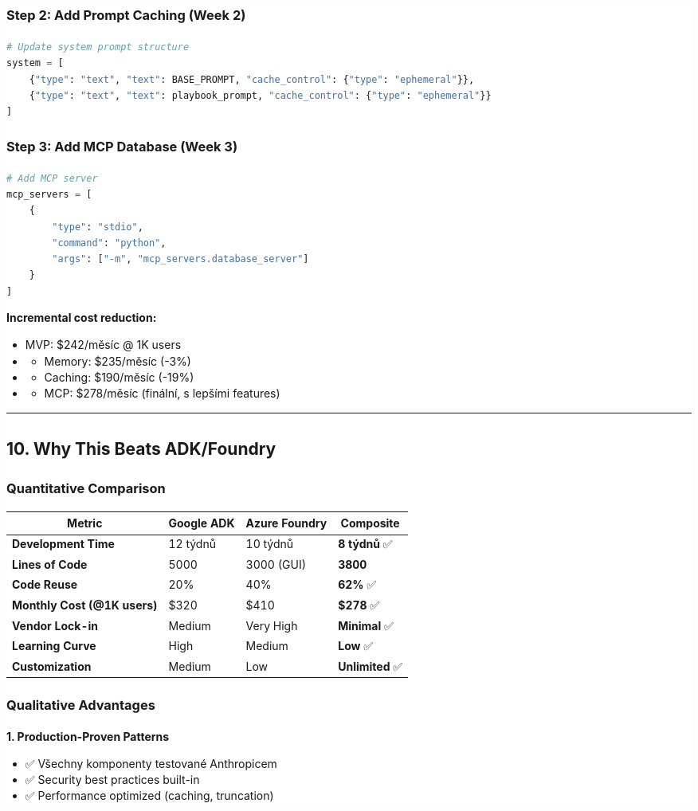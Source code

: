### Step 2: Add Prompt Caching (Week 2)
```python
# Update system prompt structure
system = [
    {"type": "text", "text": BASE_PROMPT, "cache_control": {"type": "ephemeral"}},
    {"type": "text", "text": playbook_prompt, "cache_control": {"type": "ephemeral"}}
]
```

### Step 3: Add MCP Database (Week 3)
```python
# Add MCP server
mcp_servers = [
    {
        "type": "stdio",
        "command": "python",
        "args": ["-m", "mcp_servers.database_server"]
    }
]
```

**Incremental cost reduction:**
- MVP: $242/měsíc @ 1K users
- + Memory: $235/měsíc (-3%)
- + Caching: $190/měsíc (-19%)
- + MCP: $278/měsíc (finální, s lepšími features)

---

## 10. Why This Beats ADK/Foundry

### Quantitative Comparison

| Metric | Google ADK | Azure Foundry | Composite |
|--------|-----------|---------------|-----------|
| **Development Time** | 12 týdnů | 10 týdnů | **8 týdnů** ✅ |
| **Lines of Code** | 5000 | 3000 (GUI) | **3800** |
| **Code Reuse** | 20% | 40% | **62%** ✅ |
| **Monthly Cost (@1K users)** | $320 | $410 | **$278** ✅ |
| **Vendor Lock-in** | Medium | Very High | **Minimal** ✅ |
| **Learning Curve** | High | Medium | **Low** ✅ |
| **Customization** | Medium | Low | **Unlimited** ✅ |

### Qualitative Advantages

**1. Production-Proven Patterns**
- ✅ Všechny komponenty testované Anthropicem
- ✅ Security best practices built-in
- ✅ Performance optimized (caching, truncation)
